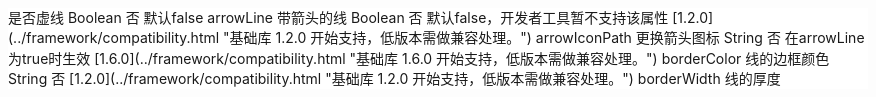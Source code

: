 <td>是否虚线</td>

<td>Boolean</td>

<td>否</td>

<td>默认false</td>

<td></td>

</tr>

<tr>

<td>arrowLine</td>

<td>带箭头的线</td>

<td>Boolean</td>

<td>否</td>

<td>默认false，开发者工具暂不支持该属性</td>

<td>[1.2.0](../framework/compatibility.html "基础库 1.2.0 开始支持，低版本需做兼容处理。")</td>

</tr>

<tr>

<td>arrowIconPath</td>

<td>更换箭头图标</td>

<td>String</td>

<td>否</td>

<td>在arrowLine为true时生效</td>

<td>[1.6.0](../framework/compatibility.html "基础库 1.6.0 开始支持，低版本需做兼容处理。")</td>

</tr>

<tr>

<td>borderColor</td>

<td>线的边框颜色</td>

<td>String</td>

<td>否</td>

<td></td>

<td>[1.2.0](../framework/compatibility.html "基础库 1.2.0 开始支持，低版本需做兼容处理。")</td>

</tr>

<tr>

<td>borderWidth</td>

<td>线的厚度</td>
